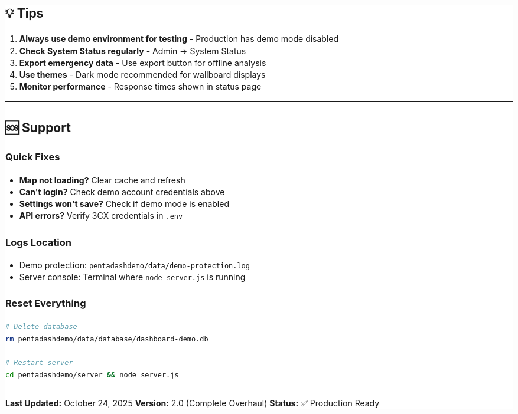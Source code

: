 
## 💡 Tips

1. **Always use demo environment for testing** - Production has demo mode disabled
2. **Check System Status regularly** - Admin → System Status
3. **Export emergency data** - Use export button for offline analysis
4. **Use themes** - Dark mode recommended for wallboard displays
5. **Monitor performance** - Response times shown in status page

---

## 🆘 Support

### Quick Fixes
- **Map not loading?** Clear cache and refresh
- **Can't login?** Check demo account credentials above
- **Settings won't save?** Check if demo mode is enabled
- **API errors?** Verify 3CX credentials in `.env`

### Logs Location
- Demo protection: `pentadashdemo/data/demo-protection.log`
- Server console: Terminal where `node server.js` is running

### Reset Everything
```bash
# Delete database
rm pentadashdemo/data/database/dashboard-demo.db

# Restart server
cd pentadashdemo/server && node server.js
```

---

**Last Updated:** October 24, 2025
**Version:** 2.0 (Complete Overhaul)
**Status:** ✅ Production Ready
